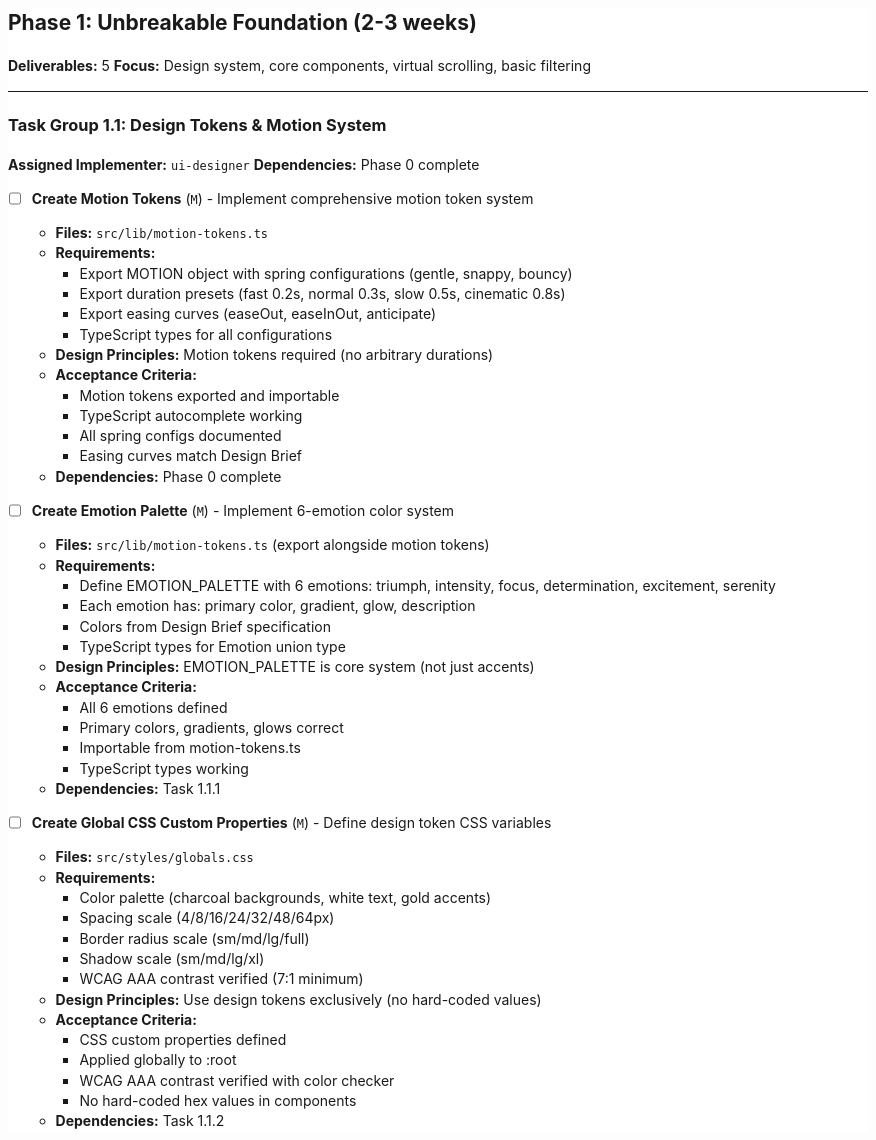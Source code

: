 
## Phase 1: Unbreakable Foundation (2-3 weeks)

**Deliverables:** 5
**Focus:** Design system, core components, virtual scrolling, basic filtering

---

### Task Group 1.1: Design Tokens & Motion System

**Assigned Implementer:** `ui-designer`
**Dependencies:** Phase 0 complete

- [ ] **Create Motion Tokens** (`M`) - Implement comprehensive motion token system
  - **Files:** `src/lib/motion-tokens.ts`
  - **Requirements:**
    - Export MOTION object with spring configurations (gentle, snappy, bouncy)
    - Export duration presets (fast 0.2s, normal 0.3s, slow 0.5s, cinematic 0.8s)
    - Export easing curves (easeOut, easeInOut, anticipate)
    - TypeScript types for all configurations
  - **Design Principles:** Motion tokens required (no arbitrary durations)
  - **Acceptance Criteria:**
    - Motion tokens exported and importable
    - TypeScript autocomplete working
    - All spring configs documented
    - Easing curves match Design Brief
  - **Dependencies:** Phase 0 complete

- [ ] **Create Emotion Palette** (`M`) - Implement 6-emotion color system
  - **Files:** `src/lib/motion-tokens.ts` (export alongside motion tokens)
  - **Requirements:**
    - Define EMOTION_PALETTE with 6 emotions: triumph, intensity, focus, determination, excitement, serenity
    - Each emotion has: primary color, gradient, glow, description
    - Colors from Design Brief specification
    - TypeScript types for Emotion union type
  - **Design Principles:** EMOTION_PALETTE is core system (not just accents)
  - **Acceptance Criteria:**
    - All 6 emotions defined
    - Primary colors, gradients, glows correct
    - Importable from motion-tokens.ts
    - TypeScript types working
  - **Dependencies:** Task 1.1.1

- [ ] **Create Global CSS Custom Properties** (`M`) - Define design token CSS variables
  - **Files:** `src/styles/globals.css`
  - **Requirements:**
    - Color palette (charcoal backgrounds, white text, gold accents)
    - Spacing scale (4/8/16/24/32/48/64px)
    - Border radius scale (sm/md/lg/full)
    - Shadow scale (sm/md/lg/xl)
    - WCAG AAA contrast verified (7:1 minimum)
  - **Design Principles:** Use design tokens exclusively (no hard-coded values)
  - **Acceptance Criteria:**
    - CSS custom properties defined
    - Applied globally to :root
    - WCAG AAA contrast verified with color checker
    - No hard-coded hex values in components
  - **Dependencies:** Task 1.1.2
